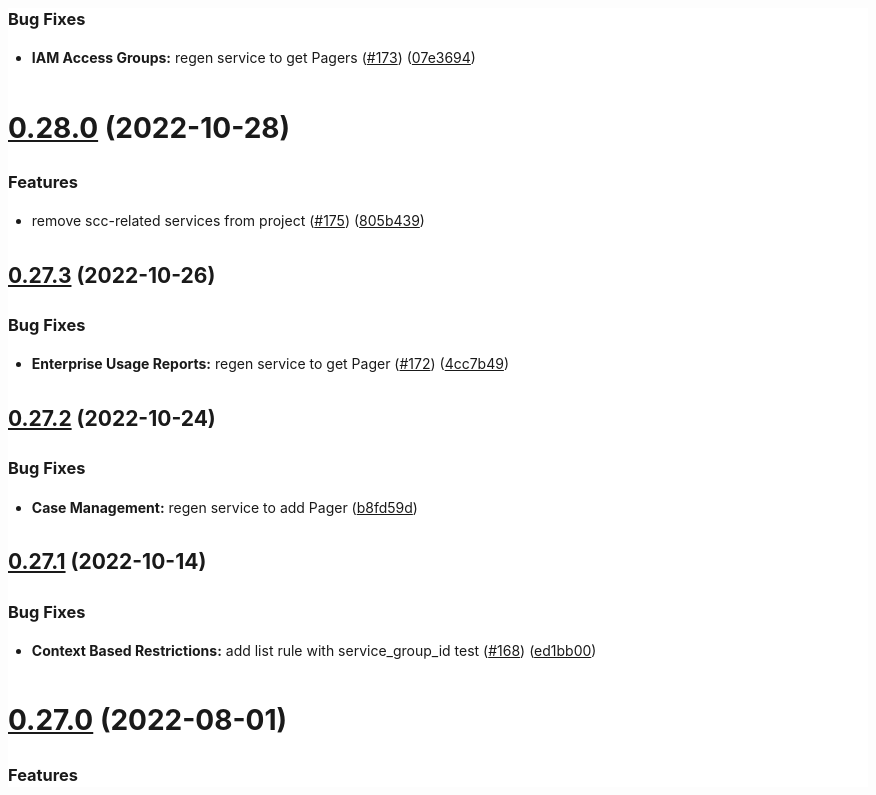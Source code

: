 ### Bug Fixes

* **IAM Access Groups:** regen service to get Pagers ([#173](https://github.com/IBM/platform-services-python-sdk/issues/173)) ([07e3694](https://github.com/IBM/platform-services-python-sdk/commit/07e3694f94e9a3e0838c6ea33e3bc39a824115b6))

# [0.28.0](https://github.com/IBM/platform-services-python-sdk/compare/v0.27.3...v0.28.0) (2022-10-28)


### Features

* remove scc-related services from project ([#175](https://github.com/IBM/platform-services-python-sdk/issues/175)) ([805b439](https://github.com/IBM/platform-services-python-sdk/commit/805b439ce7af0fd9b49adf9c00f6e7cc4dfb6623))

## [0.27.3](https://github.com/IBM/platform-services-python-sdk/compare/v0.27.2...v0.27.3) (2022-10-26)


### Bug Fixes

* **Enterprise Usage Reports:** regen service to get Pager ([#172](https://github.com/IBM/platform-services-python-sdk/issues/172)) ([4cc7b49](https://github.com/IBM/platform-services-python-sdk/commit/4cc7b4988181e950c159bd85ec93f7e2b9278975))

## [0.27.2](https://github.com/IBM/platform-services-python-sdk/compare/v0.27.1...v0.27.2) (2022-10-24)


### Bug Fixes

* **Case Management:** regen service to add Pager ([b8fd59d](https://github.com/IBM/platform-services-python-sdk/commit/b8fd59d63bf8266377cf182512b10b9625dc27f7))

## [0.27.1](https://github.com/IBM/platform-services-python-sdk/compare/v0.27.0...v0.27.1) (2022-10-14)


### Bug Fixes

* **Context Based Restrictions:** add list rule with service_group_id test ([#168](https://github.com/IBM/platform-services-python-sdk/issues/168)) ([ed1bb00](https://github.com/IBM/platform-services-python-sdk/commit/ed1bb0086dcbad654c4e59169ad3ea36febed35a))

# [0.27.0](https://github.com/IBM/platform-services-python-sdk/compare/v0.26.0...v0.27.0) (2022-08-01)


### Features

